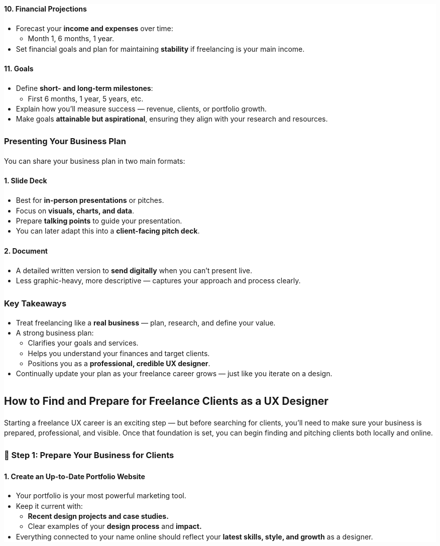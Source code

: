 #### 10. **Financial Projections**

- Forecast your **income and expenses** over time:
  - Month 1, 6 months, 1 year.
- Set financial goals and plan for maintaining **stability** if freelancing is your main income.

#### 11. **Goals**

- Define **short- and long-term milestones**:
  - First 6 months, 1 year, 5 years, etc.
- Explain how you’ll measure success — revenue, clients, or portfolio growth.
- Make goals **attainable but aspirational**, ensuring they align with your research and resources.

### Presenting Your Business Plan

You can share your business plan in two main formats:

#### **1. Slide Deck**

- Best for **in-person presentations** or pitches.
- Focus on **visuals, charts, and data**.
- Prepare **talking points** to guide your presentation.
- You can later adapt this into a **client-facing pitch deck**.

#### **2. Document**

- A detailed written version to **send digitally** when you can’t present live.
- Less graphic-heavy, more descriptive — captures your approach and process clearly.

### Key Takeaways

- Treat freelancing like a **real business** — plan, research, and define your value.
- A strong business plan:
  - Clarifies your goals and services.
  - Helps you understand your finances and target clients.
  - Positions you as a **professional, credible UX designer**.
- Continually update your plan as your freelance career grows — just like you iterate on a design.

## How to Find and Prepare for Freelance Clients as a UX Designer

Starting a freelance UX career is an exciting step — but before searching for clients, you’ll need to make sure your business is prepared, professional, and visible. Once that foundation is set, you can begin finding and pitching clients both locally and online.

### 🧱 Step 1: Prepare Your Business for Clients

#### 1. **Create an Up-to-Date Portfolio Website**

- Your portfolio is your most powerful marketing tool.
- Keep it current with:
  - **Recent design projects and case studies.**
  - Clear examples of your **design process** and **impact.**
- Everything connected to your name online should reflect your **latest skills, style, and growth** as a designer.

